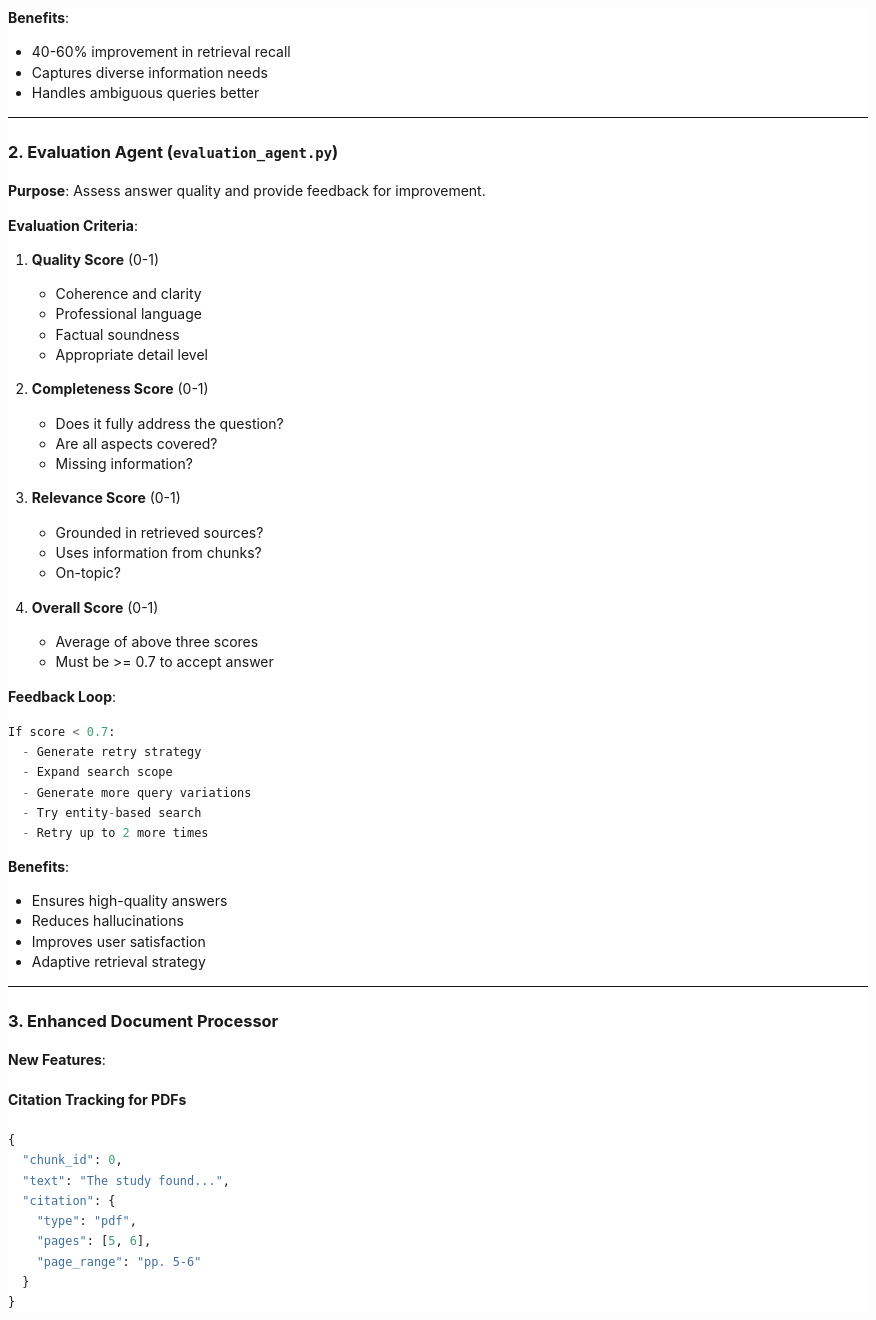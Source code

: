 **Benefits**:
- 40-60% improvement in retrieval recall
- Captures diverse information needs
- Handles ambiguous queries better

---

### 2. Evaluation Agent (`evaluation_agent.py`)

**Purpose**: Assess answer quality and provide feedback for improvement.

**Evaluation Criteria**:

1. **Quality Score** (0-1)
   - Coherence and clarity
   - Professional language
   - Factual soundness
   - Appropriate detail level

2. **Completeness Score** (0-1)
   - Does it fully address the question?
   - Are all aspects covered?
   - Missing information?

3. **Relevance Score** (0-1)
   - Grounded in retrieved sources?
   - Uses information from chunks?
   - On-topic?

4. **Overall Score** (0-1)
   - Average of above three scores
   - Must be >= 0.7 to accept answer

**Feedback Loop**:
```python
If score < 0.7:
  - Generate retry strategy
  - Expand search scope
  - Generate more query variations
  - Try entity-based search
  - Retry up to 2 more times
```

**Benefits**:
- Ensures high-quality answers
- Reduces hallucinations
- Improves user satisfaction
- Adaptive retrieval strategy

---

### 3. Enhanced Document Processor

**New Features**:

#### Citation Tracking for PDFs
```python
{
  "chunk_id": 0,
  "text": "The study found...",
  "citation": {
    "type": "pdf",
    "pages": [5, 6],
    "page_range": "pp. 5-6"
  }
}
```
